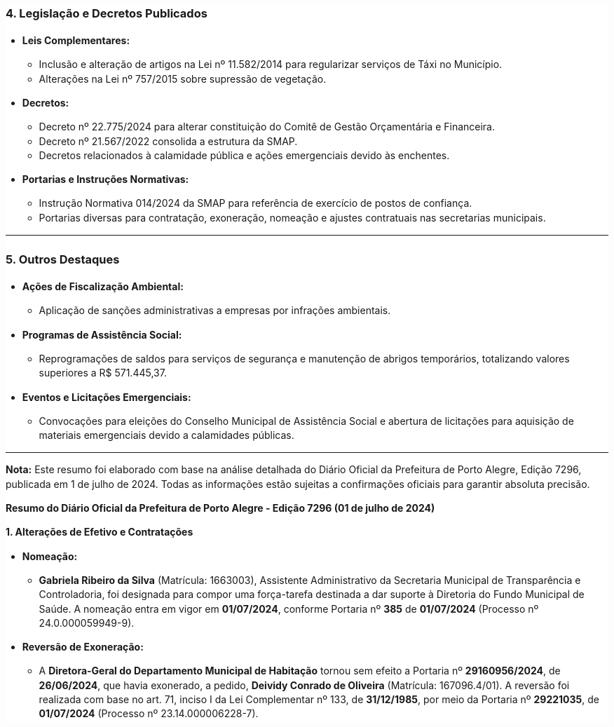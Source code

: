 
### 4. **Legislação e Decretos Publicados**

- **Leis Complementares:**
  - Inclusão e alteração de artigos na Lei nº 11.582/2014 para regularizar serviços de Táxi no Município.
  - Alterações na Lei nº 757/2015 sobre supressão de vegetação.

- **Decretos:**
  - Decreto nº 22.775/2024 para alterar constituição do Comitê de Gestão Orçamentária e Financeira.
  - Decreto nº 21.567/2022 consolida a estrutura da SMAP.
  - Decretos relacionados à calamidade pública e ações emergenciais devido às enchentes.

- **Portarias e Instruções Normativas:**
  - Instrução Normativa 014/2024 da SMAP para referência de exercício de postos de confiança.
  - Portarias diversas para contratação, exoneração, nomeação e ajustes contratuais nas secretarias municipais.

---

### 5. **Outros Destaques**

- **Ações de Fiscalização Ambiental:**
  - Aplicação de sanções administrativas a empresas por infrações ambientais.
  
- **Programas de Assistência Social:**
  - Reprogramações de saldos para serviços de segurança e manutenção de abrigos temporários, totalizando valores superiores a R$ 571.445,37.

- **Eventos e Licitações Emergenciais:**
  - Convocações para eleições do Conselho Municipal de Assistência Social e abertura de licitações para aquisição de materiais emergenciais devido a calamidades públicas.

---

**Nota:** Este resumo foi elaborado com base na análise detalhada do Diário Oficial da Prefeitura de Porto Alegre, Edição 7296, publicada em 1 de julho de 2024. Todas as informações estão sujeitas a confirmações oficiais para garantir absoluta precisão.

**Resumo do Diário Oficial da Prefeitura de Porto Alegre - Edição 7296 (01 de julho de 2024)**

**1. Alterações de Efetivo e Contratações**

- **Nomeação:**
  - **Gabriela Ribeiro da Silva** (Matrícula: 1663003), Assistente Administrativo da Secretaria Municipal de Transparência e Controladoria, foi designada para compor uma força-tarefa destinada a dar suporte à Diretoria do Fundo Municipal de Saúde. A nomeação entra em vigor em **01/07/2024**, conforme Portaria nº **385** de **01/07/2024** (Processo nº 24.0.000059949-9).

- **Reversão de Exoneração:**
  - A **Diretora-Geral do Departamento Municipal de Habitação** tornou sem efeito a Portaria nº **29160956/2024**, de **26/06/2024**, que havia exonerado, a pedido, **Deividy Conrado de Oliveira** (Matrícula: 167096.4/01). A reversão foi realizada com base no art. 71, inciso I da Lei Complementar nº 133, de **31/12/1985**, por meio da Portaria nº **29221035**, de **01/07/2024** (Processo nº 23.14.000006228-7).

